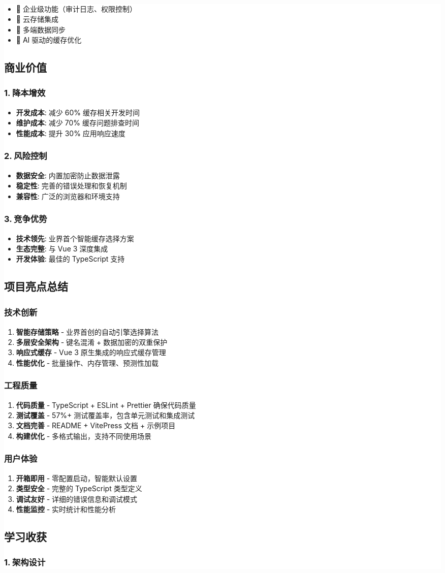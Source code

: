 - 🔄 企业级功能（审计日志、权限控制）
- 🔄 云存储集成
- 🔄 多端数据同步
- 🔄 AI 驱动的缓存优化

## 商业价值

### 1. 降本增效

- **开发成本**: 减少 60% 缓存相关开发时间
- **维护成本**: 减少 70% 缓存问题排查时间
- **性能成本**: 提升 30% 应用响应速度

### 2. 风险控制

- **数据安全**: 内置加密防止数据泄露
- **稳定性**: 完善的错误处理和恢复机制
- **兼容性**: 广泛的浏览器和环境支持

### 3. 竞争优势

- **技术领先**: 业界首个智能缓存选择方案
- **生态完整**: 与 Vue 3 深度集成
- **开发体验**: 最佳的 TypeScript 支持

## 项目亮点总结

### 技术创新

1. **智能存储策略** - 业界首创的自动引擎选择算法
2. **多层安全架构** - 键名混淆 + 数据加密的双重保护
3. **响应式缓存** - Vue 3 原生集成的响应式缓存管理
4. **性能优化** - 批量操作、内存管理、预测性加载

### 工程质量

1. **代码质量** - TypeScript + ESLint + Prettier 确保代码质量
2. **测试覆盖** - 57%+ 测试覆盖率，包含单元测试和集成测试
3. **文档完善** - README + VitePress 文档 + 示例项目
4. **构建优化** - 多格式输出，支持不同使用场景

### 用户体验

1. **开箱即用** - 零配置启动，智能默认设置
2. **类型安全** - 完整的 TypeScript 类型定义
3. **调试友好** - 详细的错误信息和调试模式
4. **性能监控** - 实时统计和性能分析

## 学习收获

### 1. 架构设计
